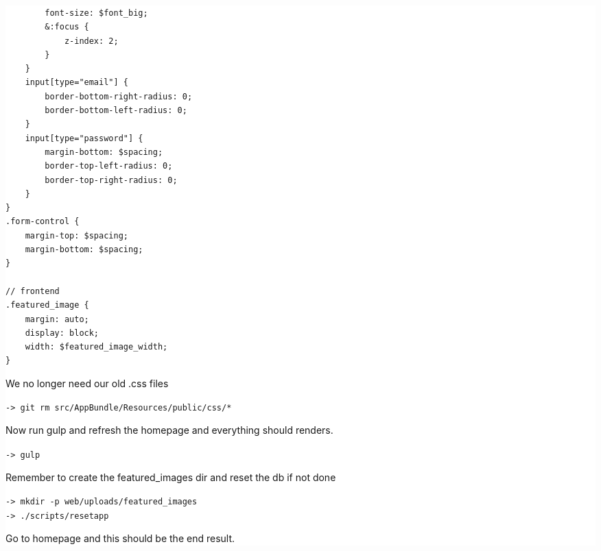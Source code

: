 ```
        font-size: $font_big;
        &:focus {
            z-index: 2;
        }
    }
    input[type="email"] {
        border-bottom-right-radius: 0;
        border-bottom-left-radius: 0;
    }
    input[type="password"] {
        margin-bottom: $spacing;
        border-top-left-radius: 0;
        border-top-right-radius: 0;
    }
}
.form-control {
    margin-top: $spacing;
    margin-bottom: $spacing;
}

// frontend
.featured_image {
    margin: auto;
    display: block;
    width: $featured_image_width;
}

```

We no longer need our old .css files

```
-> git rm src/AppBundle/Resources/public/css/*
```

Now run gulp and refresh the homepage and everything should renders.

```
-> gulp
```

Remember to create the featured_images dir and reset the db if not done

```
-> mkdir -p web/uploads/featured_images
-> ./scripts/resetapp
```

Go to homepage and this should be the end result.
